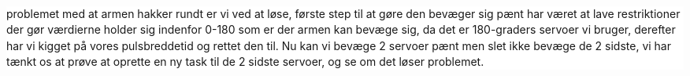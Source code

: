 problemet med at armen hakker rundt er vi ved at løse, første step til at gøre den bevæger sig pænt har været at lave restriktioner der gør værdierne holder sig indenfor 0-180 som er der armen kan bevæge sig, da det er 180-graders servoer vi bruger, derefter har vi kigget på vores pulsbreddetid og rettet den til. Nu kan vi bevæge 2 servoer pænt men slet ikke bevæge de 2 sidste, vi har tænkt os at prøve at oprette en ny task til de 2 sidste servoer, og se om det løser problemet. 

